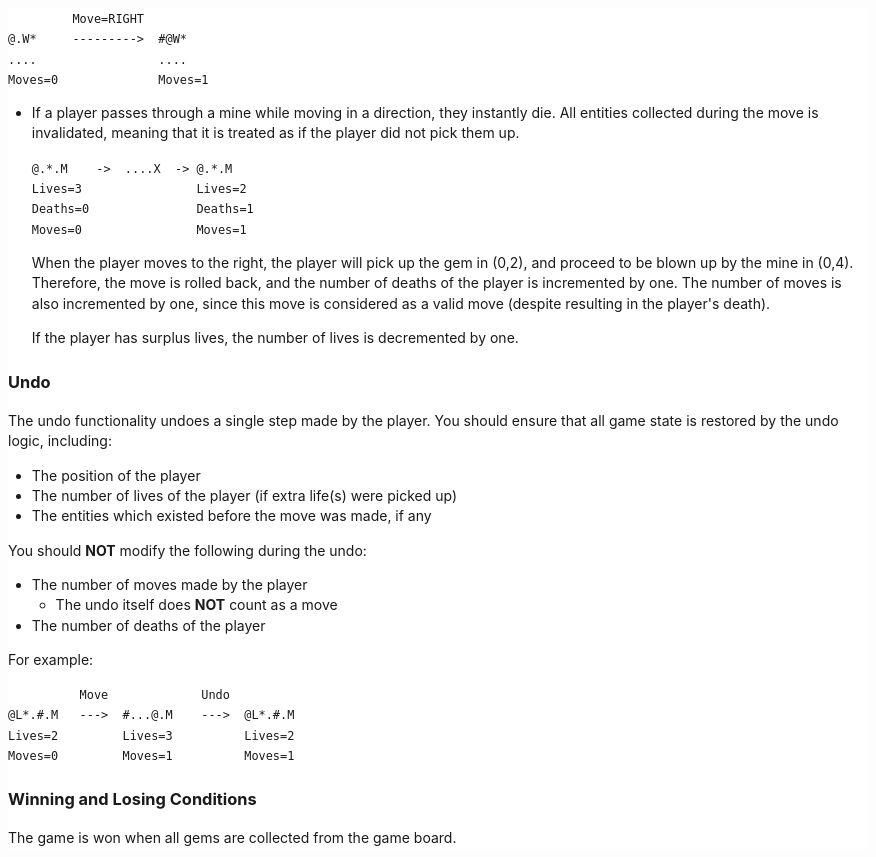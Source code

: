   ```
           Move=RIGHT
  @.W*     --------->  #@W*
  ....                 ....
  Moves=0              Moves=1
  ```

- If a player passes through a mine while moving in a direction, they instantly die. All entities collected during the
  move is invalidated, meaning that it is treated as if the player did not pick them up.

  ```
  @.*.M    ->  ....X  -> @.*.M
  Lives=3                Lives=2
  Deaths=0               Deaths=1
  Moves=0                Moves=1
  ```

  When the player moves to the right, the player will pick up the gem in (0,2), and proceed to be blown up by the mine
  in (0,4). Therefore, the move is rolled back, and the number of deaths of the player is incremented by one. The number
  of moves is also incremented by one, since this move is considered as a valid move (despite resulting in the player's
  death).

  If the player has surplus lives, the number of lives is decremented by one.

### Undo

The undo functionality undoes a single step made by the player. You should ensure that all game state is restored by the
undo logic, including:

- The position of the player
- The number of lives of the player (if extra life(s) were picked up)
- The entities which existed before the move was made, if any

You should **NOT** modify the following during the undo:

- The number of moves made by the player
  - The undo itself does **NOT** count as a move
- The number of deaths of the player

For example:

```
          Move             Undo
@L*.#.M   --->  #...@.M    --->  @L*.#.M  
Lives=2         Lives=3          Lives=2
Moves=0         Moves=1          Moves=1
```

### Winning and Losing Conditions

The game is won when all gems are collected from the game board.
